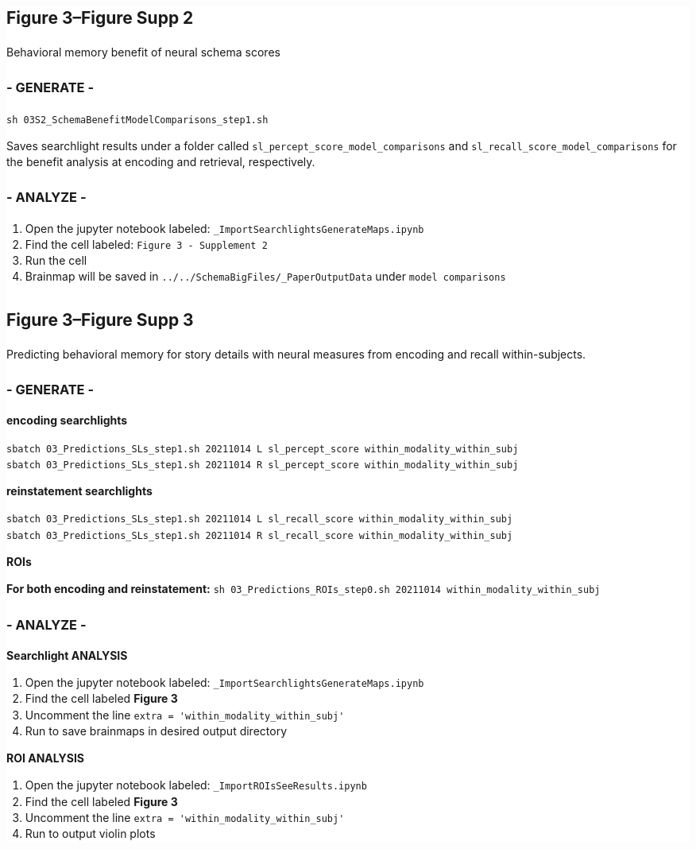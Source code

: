 

## Figure 3–Figure Supp 2

Behavioral memory benefit of neural schema scores

### - GENERATE -

```
sh 03S2_SchemaBenefitModelComparisons_step1.sh 
```

Saves searchlight results under a folder called ``sl_percept_score_model_comparisons`` and ``sl_recall_score_model_comparisons`` for the benefit analysis at encoding and retrieval, respectively.

### - ANALYZE -
1. Open the jupyter notebook labeled: ``_ImportSearchlightsGenerateMaps.ipynb``
2. Find the cell labeled: ``Figure 3 - Supplement 2``
3. Run the cell 
4. Brainmap will be saved in ``../../SchemaBigFiles/_PaperOutputData`` under ``model comparisons``

## Figure 3–Figure Supp 3

Predicting behavioral memory for story details with neural measures from encoding and recall within-subjects.

### - GENERATE -

**encoding searchlights**
```
sbatch 03_Predictions_SLs_step1.sh 20211014 L sl_percept_score within_modality_within_subj
sbatch 03_Predictions_SLs_step1.sh 20211014 R sl_percept_score within_modality_within_subj
```

**reinstatement searchlights**
```
sbatch 03_Predictions_SLs_step1.sh 20211014 L sl_recall_score within_modality_within_subj
sbatch 03_Predictions_SLs_step1.sh 20211014 R sl_recall_score within_modality_within_subj
```

**ROIs**

**For both encoding and reinstatement:**
``sh 03_Predictions_ROIs_step0.sh 20211014 within_modality_within_subj``

### - ANALYZE -

**Searchlight ANALYSIS**
1. Open the jupyter notebook labeled: ``_ImportSearchlightsGenerateMaps.ipynb``
2. Find the cell labeled **Figure 3**
3. Uncomment the line ``extra = 'within_modality_within_subj'``
4. Run to save brainmaps in desired output directory

**ROI ANALYSIS**
1. Open the jupyter notebook labeled:  ``_ImportROIsSeeResults.ipynb``
2. Find the cell labeled **Figure 3**
3. Uncomment the line ``extra = 'within_modality_within_subj'``
4. Run to output violin plots 
